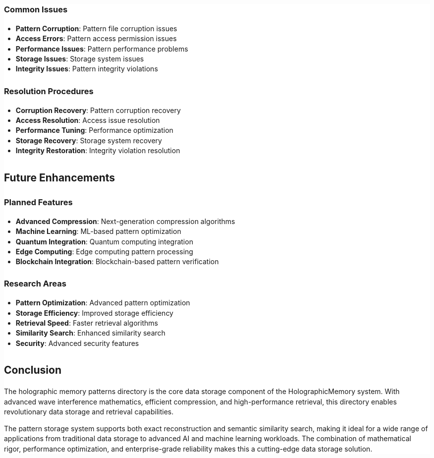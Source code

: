 ### Common Issues
- **Pattern Corruption**: Pattern file corruption issues
- **Access Errors**: Pattern access permission issues
- **Performance Issues**: Pattern performance problems
- **Storage Issues**: Storage system issues
- **Integrity Issues**: Pattern integrity violations

### Resolution Procedures
- **Corruption Recovery**: Pattern corruption recovery
- **Access Resolution**: Access issue resolution
- **Performance Tuning**: Performance optimization
- **Storage Recovery**: Storage system recovery
- **Integrity Restoration**: Integrity violation resolution

## Future Enhancements

### Planned Features
- **Advanced Compression**: Next-generation compression algorithms
- **Machine Learning**: ML-based pattern optimization
- **Quantum Integration**: Quantum computing integration
- **Edge Computing**: Edge computing pattern processing
- **Blockchain Integration**: Blockchain-based pattern verification

### Research Areas
- **Pattern Optimization**: Advanced pattern optimization
- **Storage Efficiency**: Improved storage efficiency
- **Retrieval Speed**: Faster retrieval algorithms
- **Similarity Search**: Enhanced similarity search
- **Security**: Advanced security features

## Conclusion

The holographic memory patterns directory is the core data storage component of the HolographicMemory system. With advanced wave interference mathematics, efficient compression, and high-performance retrieval, this directory enables revolutionary data storage and retrieval capabilities.

The pattern storage system supports both exact reconstruction and semantic similarity search, making it ideal for a wide range of applications from traditional data storage to advanced AI and machine learning workloads. The combination of mathematical rigor, performance optimization, and enterprise-grade reliability makes this a cutting-edge data storage solution.
